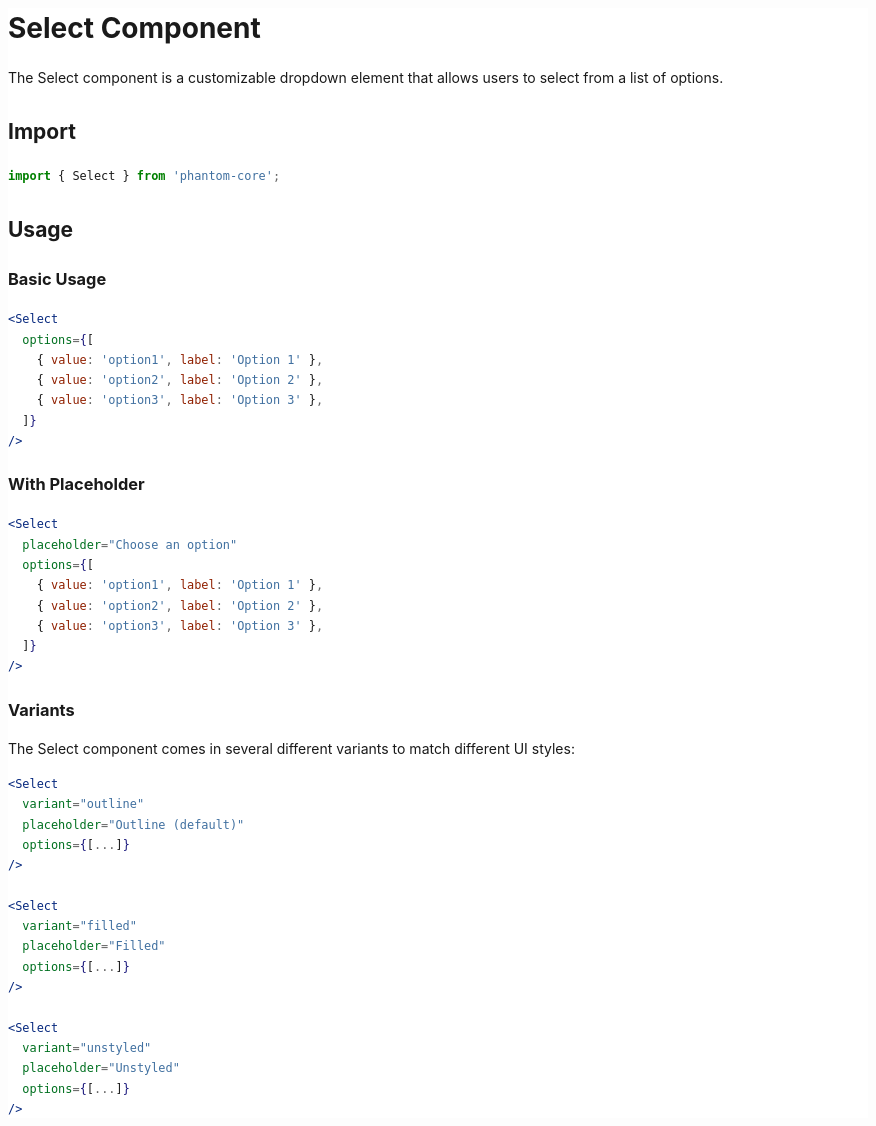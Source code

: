 # Select Component

The Select component is a customizable dropdown element that allows users to select from a list of options.

## Import

```jsx
import { Select } from 'phantom-core';
```

## Usage

### Basic Usage

```jsx
<Select
  options={[
    { value: 'option1', label: 'Option 1' },
    { value: 'option2', label: 'Option 2' },
    { value: 'option3', label: 'Option 3' },
  ]}
/>
```

### With Placeholder

```jsx
<Select
  placeholder="Choose an option"
  options={[
    { value: 'option1', label: 'Option 1' },
    { value: 'option2', label: 'Option 2' },
    { value: 'option3', label: 'Option 3' },
  ]}
/>
```

### Variants

The Select component comes in several different variants to match different UI styles:

```jsx
<Select
  variant="outline"
  placeholder="Outline (default)"
  options={[...]}
/>

<Select
  variant="filled"
  placeholder="Filled"
  options={[...]}
/>

<Select
  variant="unstyled"
  placeholder="Unstyled"
  options={[...]}
/>
```
